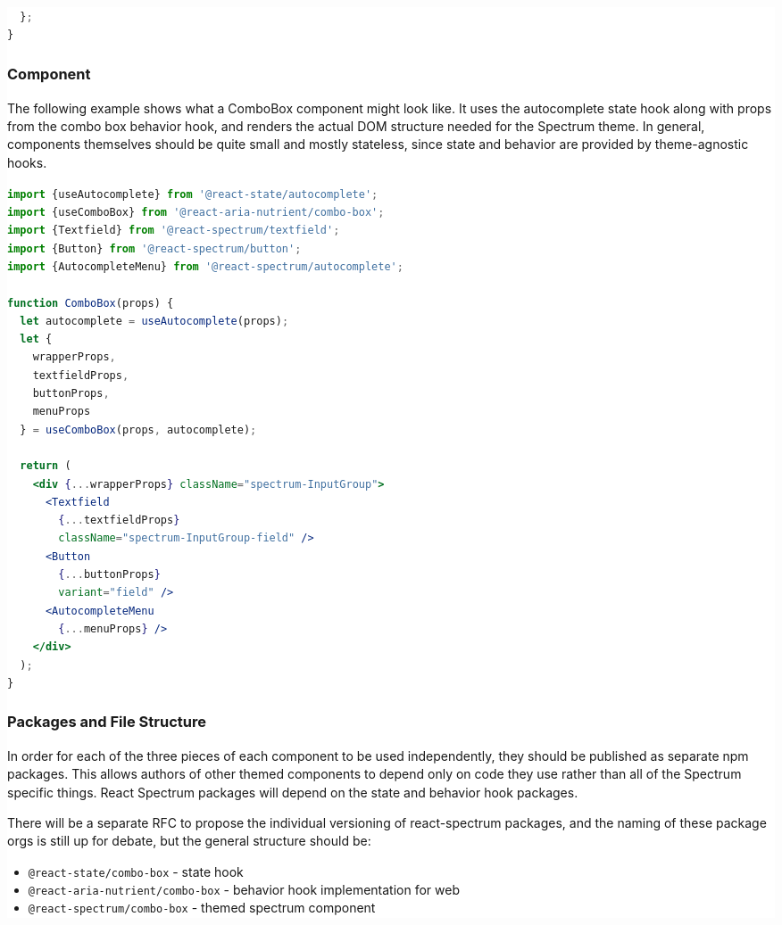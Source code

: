 ```jsx
  };
}
```

### Component

The following example shows what a ComboBox component might look like. It uses the autocomplete state hook along with props from the combo box behavior hook, and renders the actual DOM structure needed for the Spectrum theme. In general, components themselves should be quite small and mostly stateless, since state and behavior are provided by theme-agnostic hooks.

```jsx
import {useAutocomplete} from '@react-state/autocomplete';
import {useComboBox} from '@react-aria-nutrient/combo-box';
import {Textfield} from '@react-spectrum/textfield';
import {Button} from '@react-spectrum/button';
import {AutocompleteMenu} from '@react-spectrum/autocomplete';

function ComboBox(props) {
  let autocomplete = useAutocomplete(props);
  let {
    wrapperProps,
    textfieldProps,
    buttonProps,
    menuProps
  } = useComboBox(props, autocomplete);
  
  return (
    <div {...wrapperProps} className="spectrum-InputGroup">
      <Textfield
        {...textfieldProps}
        className="spectrum-InputGroup-field" />
      <Button
        {...buttonProps}
        variant="field" />
      <AutocompleteMenu
        {...menuProps} />
    </div>
  );
}
```

### Packages and File Structure

In order for each of the three pieces of each component to be used independently, they should be published as separate npm packages. This allows authors of other themed components to depend only on code they use rather than all of the Spectrum specific things. React Spectrum packages will depend on the state and behavior hook packages.

There will be a separate RFC to propose the individual versioning of react-spectrum packages, and the naming of these package orgs is still up for debate, but the general structure should be:

  - `@react-state/combo-box` - state hook
  - `@react-aria-nutrient/combo-box` - behavior hook implementation for web
  - `@react-spectrum/combo-box` - themed spectrum component
